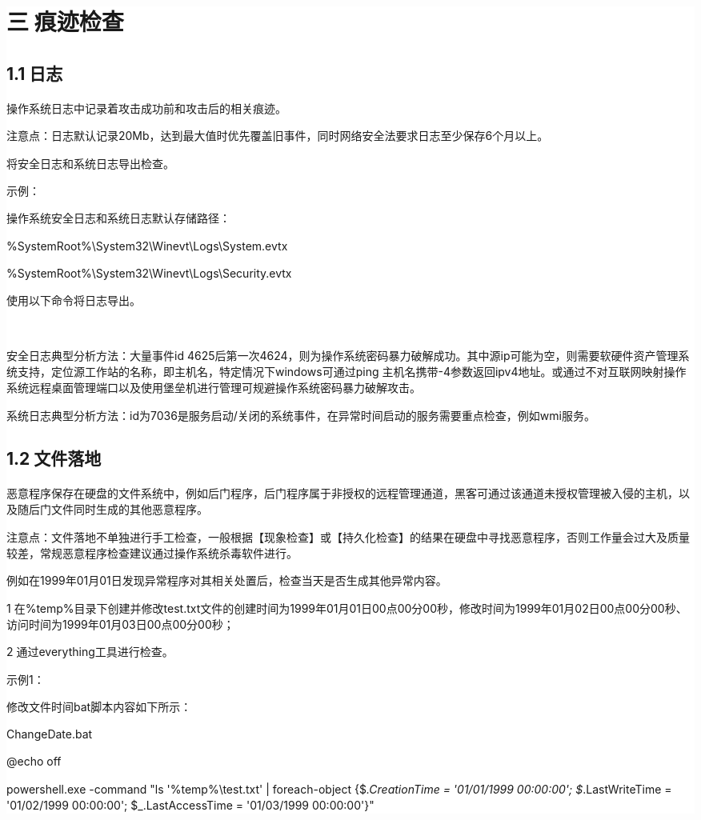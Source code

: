 
# 三 痕迹检查

## 1.1 日志

操作系统日志中记录着攻击成功前和攻击后的相关痕迹。

注意点：日志默认记录20Mb，达到最大值时优先覆盖旧事件，同时网络安全法要求日志至少保存6个月以上。

将安全日志和系统日志导出检查。

示例：

操作系统安全日志和系统日志默认存储路径：

%SystemRoot%\System32\Winevt\Logs\System.evtx

%SystemRoot%\System32\Winevt\Logs\Security.evtx

使用以下命令将日志导出。

![img](data:image/gif;base64,iVBORw0KGgoAAAANSUhEUgAAAAEAAAABCAYAAAAfFcSJAAAADUlEQVQImWNgYGBgAAAABQABh6FO1AAAAABJRU5ErkJggg==)

安全日志典型分析方法：大量事件id 4625后第一次4624，则为操作系统密码暴力破解成功。其中源ip可能为空，则需要软硬件资产管理系统支持，定位源工作站的名称，即主机名，特定情况下windows可通过ping 主机名携带-4参数返回ipv4地址。或通过不对互联网映射操作系统远程桌面管理端口以及使用堡垒机进行管理可规避操作系统密码暴力破解攻击。

系统日志典型分析方法：id为7036是服务启动/关闭的系统事件，在异常时间启动的服务需要重点检查，例如wmi服务。



## 1.2 文件落地

恶意程序保存在硬盘的文件系统中，例如后门程序，后门程序属于非授权的远程管理通道，黑客可通过该通道未授权管理被入侵的主机，以及随后门文件同时生成的其他恶意程序。



注意点：文件落地不单独进行手工检查，一般根据【现象检查】或【持久化检查】的结果在硬盘中寻找恶意程序，否则工作量会过大及质量较差，常规恶意程序检查建议通过操作系统杀毒软件进行。



例如在1999年01月01日发现异常程序对其相关处置后，检查当天是否生成其他异常内容。



1 在%temp%目录下创建并修改test.txt文件的创建时间为1999年01月01日00点00分00秒，修改时间为1999年01月02日00点00分00秒、访问时间为1999年01月03日00点00分00秒；

2 通过everything工具进行检查。



示例1： 

修改文件时间bat脚本内容如下所示：

ChangeDate.bat

@echo off

powershell.exe -command "ls '%temp%\test.txt' | foreach-object {$_.CreationTime = '01/01/1999 00:00:00'; $_.LastWriteTime = '01/02/1999 00:00:00'; $_.LastAccessTime = '01/03/1999 00:00:00'}"
